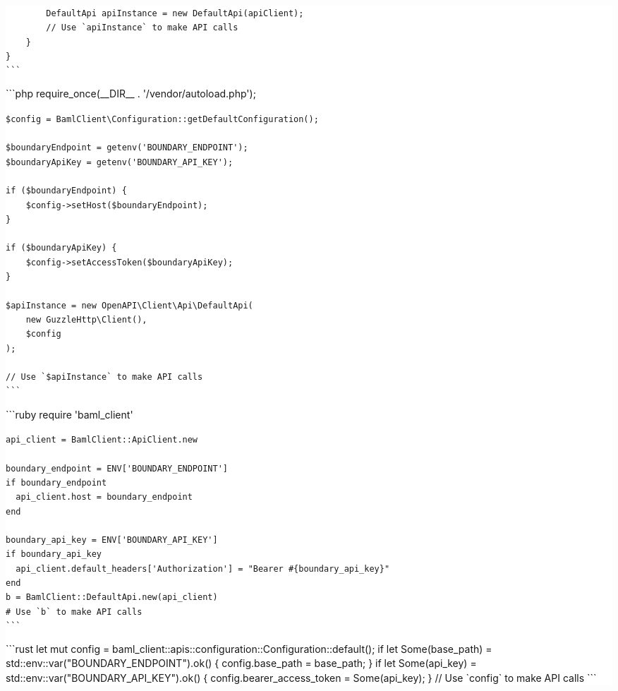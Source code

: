             DefaultApi apiInstance = new DefaultApi(apiClient);
            // Use `apiInstance` to make API calls
        }
    }
    ```
  </Tab>

  <Tab title="PHP">
    ```php
    require_once(__DIR__ . '/vendor/autoload.php');

    $config = BamlClient\Configuration::getDefaultConfiguration();

    $boundaryEndpoint = getenv('BOUNDARY_ENDPOINT');
    $boundaryApiKey = getenv('BOUNDARY_API_KEY');

    if ($boundaryEndpoint) {
        $config->setHost($boundaryEndpoint);
    }

    if ($boundaryApiKey) {
        $config->setAccessToken($boundaryApiKey);
    }

    $apiInstance = new OpenAPI\Client\Api\DefaultApi(
        new GuzzleHttp\Client(),
        $config
    );

    // Use `$apiInstance` to make API calls
    ```
  </Tab>

  <Tab title="Ruby">
    ```ruby
    require 'baml_client'

    api_client = BamlClient::ApiClient.new

    boundary_endpoint = ENV['BOUNDARY_ENDPOINT']
    if boundary_endpoint
      api_client.host = boundary_endpoint
    end

    boundary_api_key = ENV['BOUNDARY_API_KEY']
    if boundary_api_key
      api_client.default_headers['Authorization'] = "Bearer #{boundary_api_key}"
    end
    b = BamlClient::DefaultApi.new(api_client)
    # Use `b` to make API calls
    ```
  </Tab>

  <Tab title="Rust">
    ```rust
    let mut config = baml_client::apis::configuration::Configuration::default();
    if let Some(base_path) = std::env::var("BOUNDARY_ENDPOINT").ok() {
        config.base_path = base_path;
    }
    if let Some(api_key) = std::env::var("BOUNDARY_API_KEY").ok() {
        config.bearer_access_token = Some(api_key);
    }
    // Use `config` to make API calls
    ```
  </Tab>
</Tabs>


[discord]: https://discord.gg/BTNBeXGuaS
[openapi-feedback-github-issue]: https://github.com/BoundaryML/baml/issues/892
[npx-windows-issue]: https://github.com/nodejs/node/issues/53538
[openapi-client-types]: https://github.com/OpenAPITools/openapi-generator#overview
[OpenAPI quickstart]: /docs/get-started/quickstart/openapi